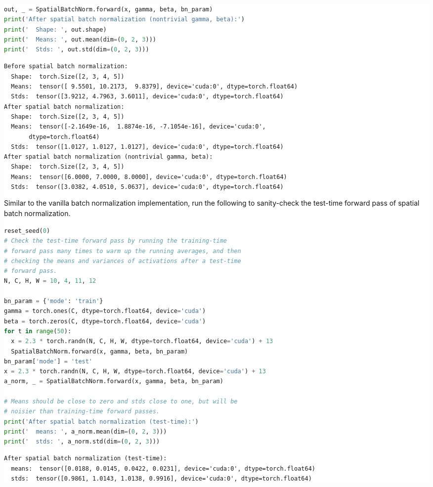 ```python
out, _ = SpatialBatchNorm.forward(x, gamma, beta, bn_param)
print('After spatial batch normalization (nontrivial gamma, beta):')
print('  Shape: ', out.shape)
print('  Means: ', out.mean(dim=(0, 2, 3)))
print('  Stds: ', out.std(dim=(0, 2, 3)))
```

    Before spatial batch normalization:
      Shape:  torch.Size([2, 3, 4, 5])
      Means:  tensor([ 9.5501, 10.2173,  9.8379], device='cuda:0', dtype=torch.float64)
      Stds:  tensor([3.9212, 4.7963, 3.6011], device='cuda:0', dtype=torch.float64)
    After spatial batch normalization:
      Shape:  torch.Size([2, 3, 4, 5])
      Means:  tensor([-2.1649e-16,  1.8874e-16, -7.1054e-16], device='cuda:0',
           dtype=torch.float64)
      Stds:  tensor([1.0127, 1.0127, 1.0127], device='cuda:0', dtype=torch.float64)
    After spatial batch normalization (nontrivial gamma, beta):
      Shape:  torch.Size([2, 3, 4, 5])
      Means:  tensor([6.0000, 7.0000, 8.0000], device='cuda:0', dtype=torch.float64)
      Stds:  tensor([3.0382, 4.0510, 5.0637], device='cuda:0', dtype=torch.float64)
    

Similar to the vanilla batch normalization implementation, run the following to sanity-check the test-time forward pass of spatial batch normalization.


```python
reset_seed(0)
# Check the test-time forward pass by running the training-time
# forward pass many times to warm up the running averages, and then
# checking the means and variances of activations after a test-time
# forward pass.
N, C, H, W = 10, 4, 11, 12

bn_param = {'mode': 'train'}
gamma = torch.ones(C, dtype=torch.float64, device='cuda')
beta = torch.zeros(C, dtype=torch.float64, device='cuda')
for t in range(50):
  x = 2.3 * torch.randn(N, C, H, W, dtype=torch.float64, device='cuda') + 13
  SpatialBatchNorm.forward(x, gamma, beta, bn_param)
bn_param['mode'] = 'test'
x = 2.3 * torch.randn(N, C, H, W, dtype=torch.float64, device='cuda') + 13
a_norm, _ = SpatialBatchNorm.forward(x, gamma, beta, bn_param)

# Means should be close to zero and stds close to one, but will be
# noisier than training-time forward passes.
print('After spatial batch normalization (test-time):')
print('  means: ', a_norm.mean(dim=(0, 2, 3)))
print('  stds: ', a_norm.std(dim=(0, 2, 3)))
```

    After spatial batch normalization (test-time):
      means:  tensor([0.0188, 0.0145, 0.0422, 0.0231], device='cuda:0', dtype=torch.float64)
      stds:  tensor([0.9861, 1.0143, 1.0138, 0.9916], device='cuda:0', dtype=torch.float64)
    